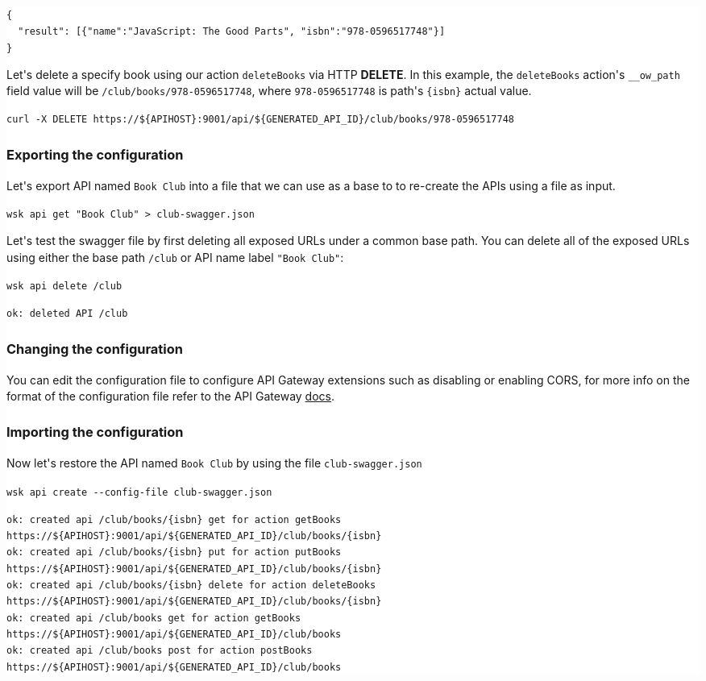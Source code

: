 ```
{
  "result": [{"name":"JavaScript: The Good Parts", "isbn":"978-0596517748"}]
}
```

Let's delete a specify book using our action `deleteBooks` via HTTP **DELETE**.
In this example, the `deleteBooks` action's `__ow_path` field value will be
`/club/books/978-0596517748`, where `978-0596517748` is path's `{isbn}` actual
value.

```
curl -X DELETE https://${APIHOST}:9001/api/${GENERATED_API_ID}/club/books/978-0596517748
```

### Exporting the configuration

Let's export API named `Book Club` into a file that we can use as a base to to
re-create the APIs using a file as input.

```
wsk api get "Book Club" > club-swagger.json
```

Let's test the swagger file by first deleting all exposed URLs under a common
base path. You can delete all of the exposed URLs using either the base path
`/club` or API name label `"Book Club"`:

```
wsk api delete /club
```

```
ok: deleted API /club
```

### Changing the configuration

You can edit the configuration file to configure API Gateway extensions such as
disabling or enabling CORS, for more info on the format of the configuration
file refer to the API Gateway
[docs](https://github.com/apache/incubator-openwhisk-apigateway/blob/master/doc/v2/management_interface_v2.md#gateway-specific-extensions).

### Importing the configuration

Now let's restore the API named `Book Club` by using the file
`club-swagger.json`

```
wsk api create --config-file club-swagger.json
```

```
ok: created api /club/books/{isbn} get for action getBooks
https://${APIHOST}:9001/api/${GENERATED_API_ID}/club/books/{isbn}
ok: created api /club/books/{isbn} put for action putBooks
https://${APIHOST}:9001/api/${GENERATED_API_ID}/club/books/{isbn}
ok: created api /club/books/{isbn} delete for action deleteBooks
https://${APIHOST}:9001/api/${GENERATED_API_ID}/club/books/{isbn}
ok: created api /club/books get for action getBooks
https://${APIHOST}:9001/api/${GENERATED_API_ID}/club/books
ok: created api /club/books post for action postBooks
https://${APIHOST}:9001/api/${GENERATED_API_ID}/club/books
```
